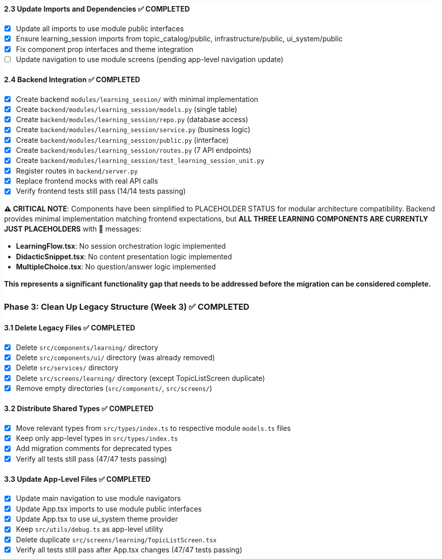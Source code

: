 #### 2.3 Update Imports and Dependencies ✅ COMPLETED
- [x] Update all imports to use module public interfaces
- [x] Ensure learning_session imports from topic_catalog/public, infrastructure/public, ui_system/public
- [x] Fix component prop interfaces and theme integration
- [ ] Update navigation to use module screens (pending app-level navigation update)

#### 2.4 Backend Integration ✅ COMPLETED
- [x] Create backend `modules/learning_session/` with minimal implementation
- [x] Create `backend/modules/learning_session/models.py` (single table)
- [x] Create `backend/modules/learning_session/repo.py` (database access)
- [x] Create `backend/modules/learning_session/service.py` (business logic)
- [x] Create `backend/modules/learning_session/public.py` (interface)
- [x] Create `backend/modules/learning_session/routes.py` (7 API endpoints)
- [x] Create `backend/modules/learning_session/test_learning_session_unit.py`
- [x] Register routes in `backend/server.py`
- [x] Replace frontend mocks with real API calls
- [x] Verify frontend tests still pass (14/14 tests passing)

**⚠️ CRITICAL NOTE**: Components have been simplified to PLACEHOLDER STATUS for modular architecture compatibility. Backend provides minimal implementation matching frontend expectations, but **ALL THREE LEARNING COMPONENTS ARE CURRENTLY JUST PLACEHOLDERS** with 🚧 messages:

- **LearningFlow.tsx**: No session orchestration logic implemented
- **DidacticSnippet.tsx**: No content presentation logic implemented
- **MultipleChoice.tsx**: No question/answer logic implemented

**This represents a significant functionality gap that needs to be addressed before the migration can be considered complete.**

### Phase 3: Clean Up Legacy Structure (Week 3) ✅ COMPLETED

#### 3.1 Delete Legacy Files ✅ COMPLETED
- [x] Delete `src/components/learning/` directory
- [x] Delete `src/components/ui/` directory (was already removed)
- [x] Delete `src/services/` directory
- [x] Delete `src/screens/learning/` directory (except TopicListScreen duplicate)
- [x] Remove empty directories (`src/components/`, `src/screens/`)

#### 3.2 Distribute Shared Types ✅ COMPLETED
- [x] Move relevant types from `src/types/index.ts` to respective module `models.ts` files
- [x] Keep only app-level types in `src/types/index.ts`
- [x] Add migration comments for deprecated types
- [x] Verify all tests still pass (47/47 tests passing)

#### 3.3 Update App-Level Files ✅ COMPLETED
- [x] Update main navigation to use module navigators
- [x] Update App.tsx imports to use module public interfaces
- [x] Update App.tsx to use ui_system theme provider
- [x] Keep `src/utils/debug.ts` as app-level utility
- [x] Delete duplicate `src/screens/learning/TopicListScreen.tsx`
- [x] Verify all tests still pass after App.tsx changes (47/47 tests passing)
